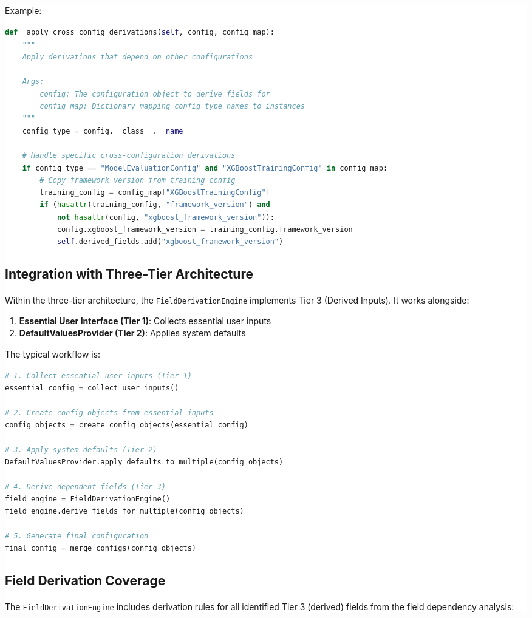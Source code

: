 Example:
```python
def _apply_cross_config_derivations(self, config, config_map):
    """
    Apply derivations that depend on other configurations
    
    Args:
        config: The configuration object to derive fields for
        config_map: Dictionary mapping config type names to instances
    """
    config_type = config.__class__.__name__
    
    # Handle specific cross-configuration derivations
    if config_type == "ModelEvaluationConfig" and "XGBoostTrainingConfig" in config_map:
        # Copy framework version from training config
        training_config = config_map["XGBoostTrainingConfig"]
        if (hasattr(training_config, "framework_version") and 
            not hasattr(config, "xgboost_framework_version")):
            config.xgboost_framework_version = training_config.framework_version
            self.derived_fields.add("xgboost_framework_version")
```

## Integration with Three-Tier Architecture

Within the three-tier architecture, the `FieldDerivationEngine` implements Tier 3 (Derived Inputs). It works alongside:

1. **Essential User Interface (Tier 1)**: Collects essential user inputs
2. **DefaultValuesProvider (Tier 2)**: Applies system defaults

The typical workflow is:

```python
# 1. Collect essential user inputs (Tier 1)
essential_config = collect_user_inputs()

# 2. Create config objects from essential inputs
config_objects = create_config_objects(essential_config)

# 3. Apply system defaults (Tier 2)
DefaultValuesProvider.apply_defaults_to_multiple(config_objects)

# 4. Derive dependent fields (Tier 3)
field_engine = FieldDerivationEngine()
field_engine.derive_fields_for_multiple(config_objects)

# 5. Generate final configuration
final_config = merge_configs(config_objects)
```

## Field Derivation Coverage

The `FieldDerivationEngine` includes derivation rules for all identified Tier 3 (derived) fields from the field dependency analysis:
